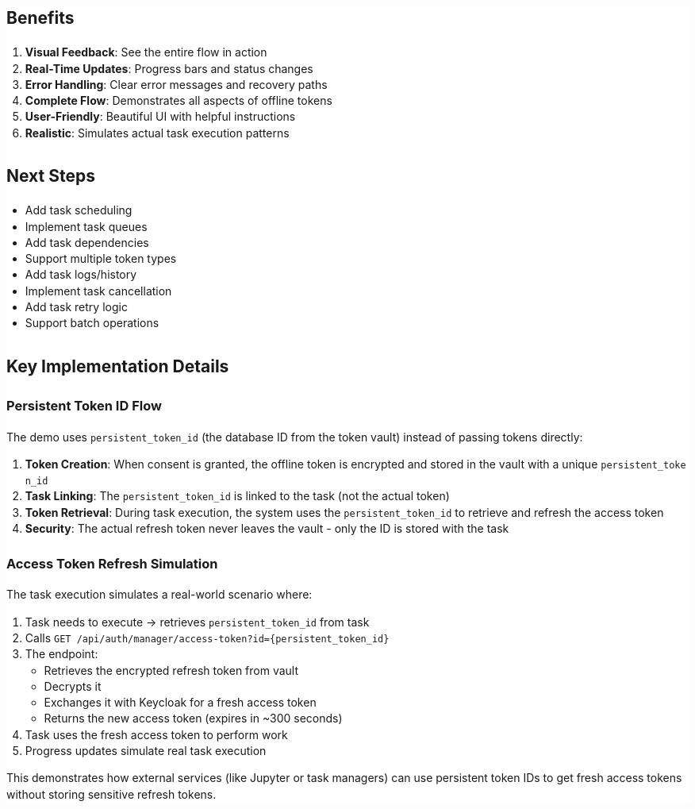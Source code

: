 ## Benefits

1. **Visual Feedback**: See the entire flow in action
2. **Real-Time Updates**: Progress bars and status changes
3. **Error Handling**: Clear error messages and recovery paths
4. **Complete Flow**: Demonstrates all aspects of offline tokens
5. **User-Friendly**: Beautiful UI with helpful instructions
6. **Realistic**: Simulates actual task execution patterns

## Next Steps

- Add task scheduling
- Implement task queues
- Add task dependencies
- Support multiple token types
- Add task logs/history
- Implement task cancellation
- Add task retry logic
- Support batch operations

## Key Implementation Details

### Persistent Token ID Flow

The demo uses `persistent_token_id` (the database ID from the token vault) instead of passing tokens directly:

1. **Token Creation**: When consent is granted, the offline token is encrypted and stored in the vault with a unique `persistent_token_id`
2. **Task Linking**: The `persistent_token_id` is linked to the task (not the actual token)
3. **Token Retrieval**: During task execution, the system uses the `persistent_token_id` to retrieve and refresh the access token
4. **Security**: The actual refresh token never leaves the vault - only the ID is stored with the task

### Access Token Refresh Simulation

The task execution simulates a real-world scenario where:

1. Task needs to execute → retrieves `persistent_token_id` from task
2. Calls `GET /api/auth/manager/access-token?id={persistent_token_id}`
3. The endpoint:
   - Retrieves the encrypted refresh token from vault
   - Decrypts it
   - Exchanges it with Keycloak for a fresh access token
   - Returns the new access token (expires in ~300 seconds)
4. Task uses the fresh access token to perform work
5. Progress updates simulate real task execution

This demonstrates how external services (like Jupyter or task managers) can use persistent token IDs to get fresh access tokens without storing sensitive refresh tokens.

